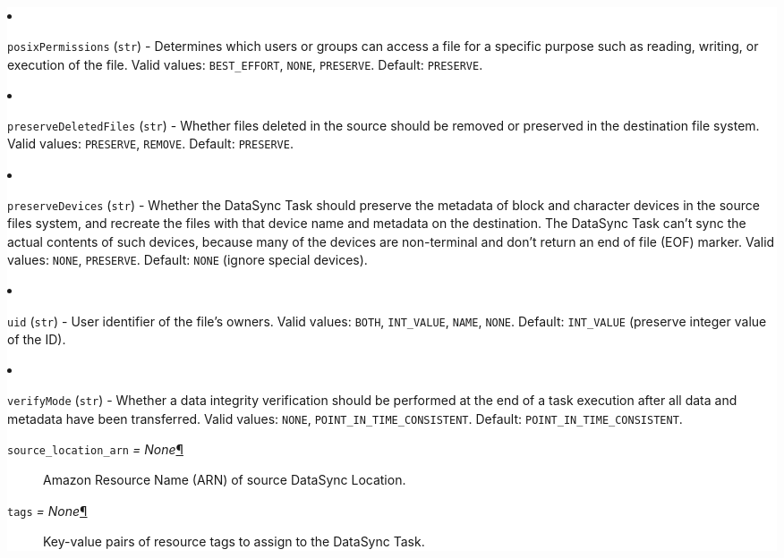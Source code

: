<li><p><code class="docutils literal notranslate"><span class="pre">posixPermissions</span></code> (<code class="docutils literal notranslate"><span class="pre">str</span></code>) - Determines which users or groups can access a file for a specific purpose such as reading, writing, or execution of the file. Valid values: <code class="docutils literal notranslate"><span class="pre">BEST_EFFORT</span></code>, <code class="docutils literal notranslate"><span class="pre">NONE</span></code>, <code class="docutils literal notranslate"><span class="pre">PRESERVE</span></code>. Default: <code class="docutils literal notranslate"><span class="pre">PRESERVE</span></code>.</p></li>
<li><p><code class="docutils literal notranslate"><span class="pre">preserveDeletedFiles</span></code> (<code class="docutils literal notranslate"><span class="pre">str</span></code>) - Whether files deleted in the source should be removed or preserved in the destination file system. Valid values: <code class="docutils literal notranslate"><span class="pre">PRESERVE</span></code>, <code class="docutils literal notranslate"><span class="pre">REMOVE</span></code>. Default: <code class="docutils literal notranslate"><span class="pre">PRESERVE</span></code>.</p></li>
<li><p><code class="docutils literal notranslate"><span class="pre">preserveDevices</span></code> (<code class="docutils literal notranslate"><span class="pre">str</span></code>) - Whether the DataSync Task should preserve the metadata of block and character devices in the source files system, and recreate the files with that device name and metadata on the destination. The DataSync Task can’t sync the actual contents of such devices, because many of the devices are non-terminal and don’t return an end of file (EOF) marker. Valid values: <code class="docutils literal notranslate"><span class="pre">NONE</span></code>, <code class="docutils literal notranslate"><span class="pre">PRESERVE</span></code>. Default: <code class="docutils literal notranslate"><span class="pre">NONE</span></code> (ignore special devices).</p></li>
<li><p><code class="docutils literal notranslate"><span class="pre">uid</span></code> (<code class="docutils literal notranslate"><span class="pre">str</span></code>) - User identifier of the file’s owners. Valid values: <code class="docutils literal notranslate"><span class="pre">BOTH</span></code>, <code class="docutils literal notranslate"><span class="pre">INT_VALUE</span></code>, <code class="docutils literal notranslate"><span class="pre">NAME</span></code>, <code class="docutils literal notranslate"><span class="pre">NONE</span></code>. Default: <code class="docutils literal notranslate"><span class="pre">INT_VALUE</span></code> (preserve integer value of the ID).</p></li>
<li><p><code class="docutils literal notranslate"><span class="pre">verifyMode</span></code> (<code class="docutils literal notranslate"><span class="pre">str</span></code>) - Whether a data integrity verification should be performed at the end of a task execution after all data and metadata have been transferred. Valid values: <code class="docutils literal notranslate"><span class="pre">NONE</span></code>, <code class="docutils literal notranslate"><span class="pre">POINT_IN_TIME_CONSISTENT</span></code>. Default: <code class="docutils literal notranslate"><span class="pre">POINT_IN_TIME_CONSISTENT</span></code>.</p></li>
</ul>
</dd></dl>

<dl class="attribute">
<dt id="pulumi_aws.datasync.Task.source_location_arn">
<code class="sig-name descname">source_location_arn</code><em class="property"> = None</em><a class="headerlink" href="#pulumi_aws.datasync.Task.source_location_arn" title="Permalink to this definition">¶</a></dt>
<dd><p>Amazon Resource Name (ARN) of source DataSync Location.</p>
</dd></dl>

<dl class="attribute">
<dt id="pulumi_aws.datasync.Task.tags">
<code class="sig-name descname">tags</code><em class="property"> = None</em><a class="headerlink" href="#pulumi_aws.datasync.Task.tags" title="Permalink to this definition">¶</a></dt>
<dd><p>Key-value pairs of resource tags to assign to the DataSync Task.</p>
</dd></dl>
